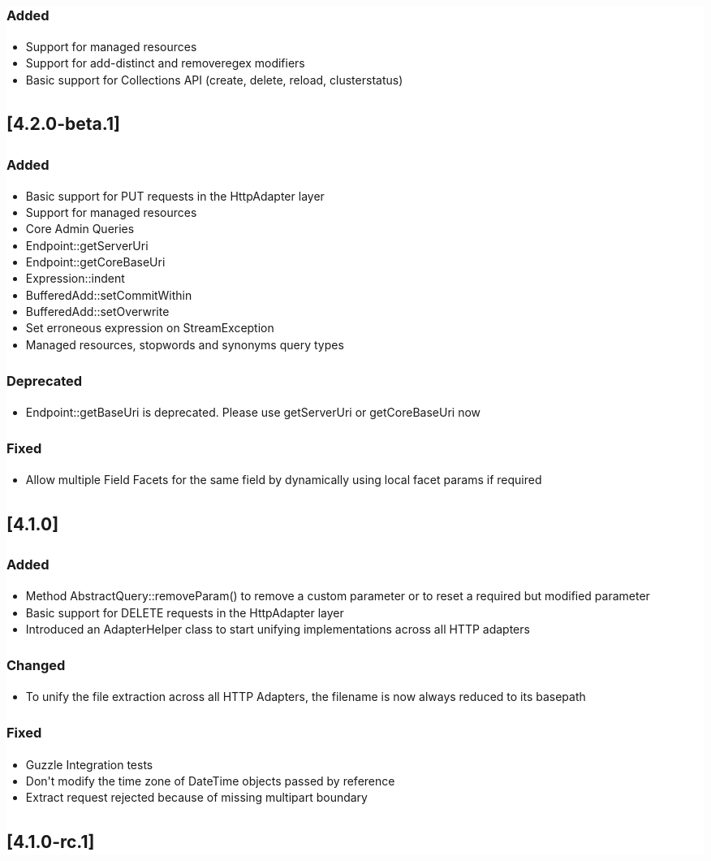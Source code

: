 ### Added

- Support for managed resources
- Support for add-distinct and removeregex modifiers
- Basic support for Collections API (create, delete, reload, clusterstatus)

## [4.2.0-beta.1]

### Added

- Basic support for PUT requests in the HttpAdapter layer
- Support for managed resources
- Core Admin Queries
- Endpoint::getServerUri
- Endpoint::getCoreBaseUri
- Expression::indent
- BufferedAdd::setCommitWithin
- BufferedAdd::setOverwrite
- Set erroneous expression on StreamException
- Managed resources, stopwords and synonyms query types

### Deprecated

- Endpoint::getBaseUri is deprecated. Please use getServerUri or getCoreBaseUri now

### Fixed

- Allow multiple Field Facets for the same field by dynamically using local facet params if required

## [4.1.0]

### Added

- Method AbstractQuery::removeParam() to remove a custom parameter or to reset a required but modified parameter
- Basic support for DELETE requests in the HttpAdapter layer
- Introduced an AdapterHelper class to start unifying implementations across all HTTP adapters

### Changed

- To unify the file extraction across all HTTP Adapters, the filename is now always reduced to its basepath

### Fixed

- Guzzle Integration tests
- Don't modify the time zone of DateTime objects passed by reference
- Extract request rejected because of missing multipart boundary

## [4.1.0-rc.1]
